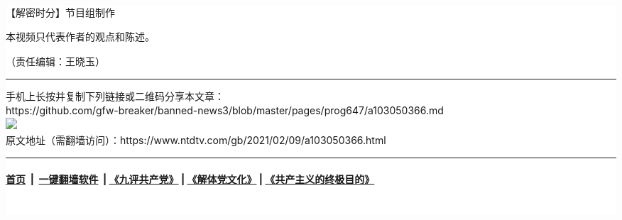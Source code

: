  </p>
 <p>
  【解密时分】节目组制作
 </p>
 <p>
  本视频只代表作者的观点和陈述。
 </p>
 <p>
  （责任编辑：王晓玉）
 </p>
 <div class="single_ad">
 </div>
</div>
</div>
<hr/>
手机上长按并复制下列链接或二维码分享本文章：<br/>
https://github.com/gfw-breaker/banned-news3/blob/master/pages/prog647/a103050366.md <br/>
<a href='https://github.com/gfw-breaker/banned-news3/blob/master/pages/prog647/a103050366.md'><img src='https://github.com/gfw-breaker/banned-news3/blob/master/pages/prog647/a103050366.md.png'/></a> <br/>
原文地址（需翻墙访问）：https://www.ntdtv.com/gb/2021/02/09/a103050366.html


------------------------
#### [首页](https://github.com/gfw-breaker/banned-news3/blob/master/README.md) &nbsp;|&nbsp; [一键翻墙软件](https://github.com/gfw-breaker/nogfw/blob/master/README.md) &nbsp;| [《九评共产党》](https://github.com/gfw-breaker/9ping.md/blob/master/README.md#九评之一评共产党是什么) | [《解体党文化》](https://github.com/gfw-breaker/jtdwh.md/blob/master/README.md) | [《共产主义的终极目的》](https://github.com/gfw-breaker/gczydzjmd.md/blob/master/README.md)


<img src='http://gfw-breaker.win/banned-news3/pages/prog647/a103050366.md' width='0px' height='0px'/>